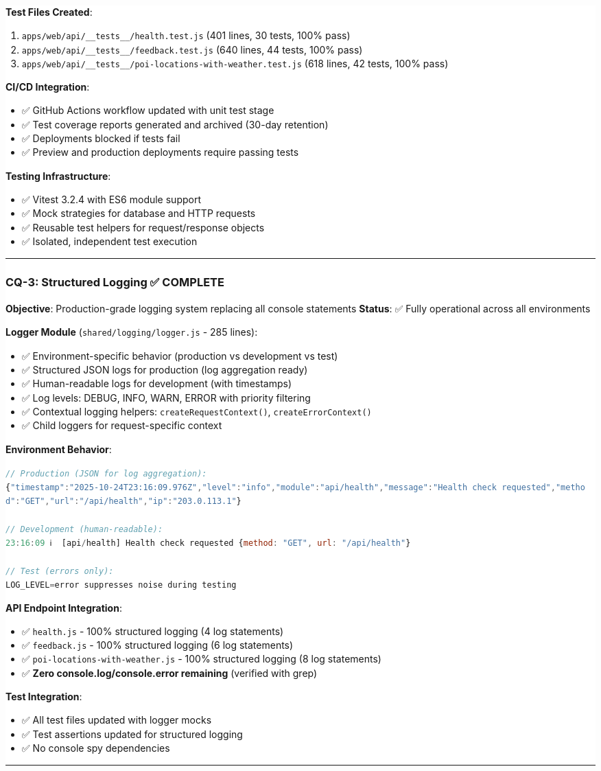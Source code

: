 **Test Files Created**:
1. `apps/web/api/__tests__/health.test.js` (401 lines, 30 tests, 100% pass)
2. `apps/web/api/__tests__/feedback.test.js` (640 lines, 44 tests, 100% pass)
3. `apps/web/api/__tests__/poi-locations-with-weather.test.js` (618 lines, 42 tests, 100% pass)

**CI/CD Integration**:
- ✅ GitHub Actions workflow updated with unit test stage
- ✅ Test coverage reports generated and archived (30-day retention)
- ✅ Deployments blocked if tests fail
- ✅ Preview and production deployments require passing tests

**Testing Infrastructure**:
- ✅ Vitest 3.2.4 with ES6 module support
- ✅ Mock strategies for database and HTTP requests
- ✅ Reusable test helpers for request/response objects
- ✅ Isolated, independent test execution

---

### CQ-3: Structured Logging ✅ **COMPLETE**
**Objective**: Production-grade logging system replacing all console statements
**Status**: ✅ Fully operational across all environments

**Logger Module** (`shared/logging/logger.js` - 285 lines):
- ✅ Environment-specific behavior (production vs development vs test)
- ✅ Structured JSON logs for production (log aggregation ready)
- ✅ Human-readable logs for development (with timestamps)
- ✅ Log levels: DEBUG, INFO, WARN, ERROR with priority filtering
- ✅ Contextual logging helpers: `createRequestContext()`, `createErrorContext()`
- ✅ Child loggers for request-specific context

**Environment Behavior**:
```javascript
// Production (JSON for log aggregation):
{"timestamp":"2025-10-24T23:16:09.976Z","level":"info","module":"api/health","message":"Health check requested","method":"GET","url":"/api/health","ip":"203.0.113.1"}

// Development (human-readable):
23:16:09 ℹ️  [api/health] Health check requested {method: "GET", url: "/api/health"}

// Test (errors only):
LOG_LEVEL=error suppresses noise during testing
```

**API Endpoint Integration**:
- ✅ `health.js` - 100% structured logging (4 log statements)
- ✅ `feedback.js` - 100% structured logging (6 log statements)
- ✅ `poi-locations-with-weather.js` - 100% structured logging (8 log statements)
- ✅ **Zero console.log/console.error remaining** (verified with grep)

**Test Integration**:
- ✅ All test files updated with logger mocks
- ✅ Test assertions updated for structured logging
- ✅ No console spy dependencies

---